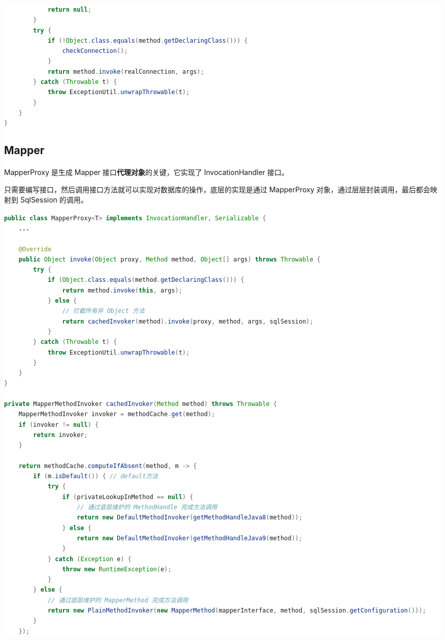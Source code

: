 ```java
            return null;
        }
        try {
            if (!Object.class.equals(method.getDeclaringClass())) {
                checkConnection();
            }
            return method.invoke(realConnection, args);
        } catch (Throwable t) {
            throw ExceptionUtil.unwrapThrowable(t);
        }
    }
}
```



## Mapper 

MapperProxy 是生成 Mapper 接口**代理对象**的关键，它实现了 InvocationHandler 接口。

只需要编写接口，然后调用接口方法就可以实现对数据库的操作，底层的实现是通过 MapperProxy 对象，通过层层封装调用，最后都会映射到 SqlSession 的调用。

```java
public class MapperProxy<T> implements InvocationHandler, Serializable {
    ...
    
    @Override
    public Object invoke(Object proxy, Method method, Object[] args) throws Throwable {
        try {
            if (Object.class.equals(method.getDeclaringClass())) {
                return method.invoke(this, args);
            } else {
                // 拦截所有非 Object 方法
                return cachedInvoker(method).invoke(proxy, method, args, sqlSession);
            }
        } catch (Throwable t) {
            throw ExceptionUtil.unwrapThrowable(t);
        }
    }
}

private MapperMethodInvoker cachedInvoker(Method method) throws Throwable {
    MapperMethodInvoker invoker = methodCache.get(method);
    if (invoker != null) {
        return invoker;
    }

    return methodCache.computeIfAbsent(method, m -> {
        if (m.isDefault()) { // default方法
            try {
                if (privateLookupInMethod == null) {
                    // 通过底层维护的 MethodHandle 完成方法调用
                    return new DefaultMethodInvoker(getMethodHandleJava8(method));
                } else {
                    return new DefaultMethodInvoker(getMethodHandleJava9(method));
                }
            } catch (Exception e) {
                throw new RuntimeException(e);
            }
        } else {
            // 通过底层维护的 MapperMethod 完成方法调用
            return new PlainMethodInvoker(new MapperMethod(mapperInterface, method, sqlSession.getConfiguration()));
        }
    });
```